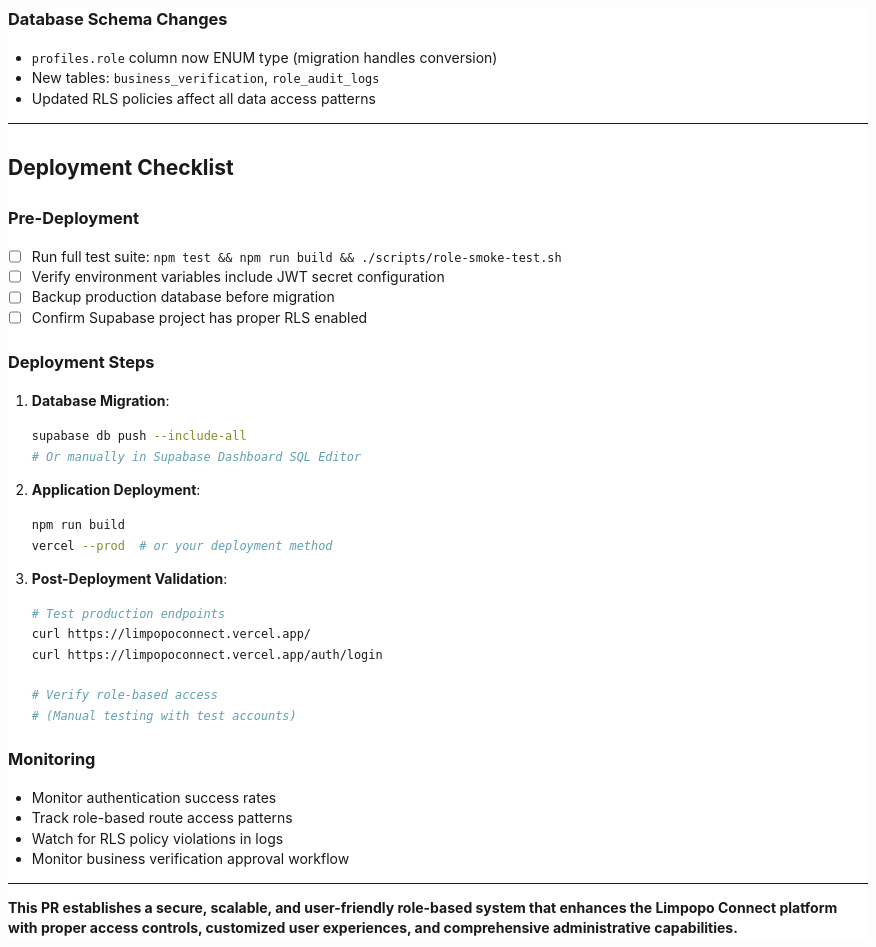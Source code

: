 ### Database Schema Changes
- `profiles.role` column now ENUM type (migration handles conversion)
- New tables: `business_verification`, `role_audit_logs`
- Updated RLS policies affect all data access patterns

---

## Deployment Checklist

### Pre-Deployment
- [ ] Run full test suite: `npm test && npm run build && ./scripts/role-smoke-test.sh`
- [ ] Verify environment variables include JWT secret configuration
- [ ] Backup production database before migration
- [ ] Confirm Supabase project has proper RLS enabled

### Deployment Steps
1. **Database Migration**:
   ```bash
   supabase db push --include-all
   # Or manually in Supabase Dashboard SQL Editor
   ```

2. **Application Deployment**:
   ```bash
   npm run build
   vercel --prod  # or your deployment method
   ```

3. **Post-Deployment Validation**:
   ```bash
   # Test production endpoints
   curl https://limpopoconnect.vercel.app/
   curl https://limpopoconnect.vercel.app/auth/login
   
   # Verify role-based access
   # (Manual testing with test accounts)
   ```

### Monitoring  
- Monitor authentication success rates
- Track role-based route access patterns  
- Watch for RLS policy violations in logs
- Monitor business verification approval workflow

---

**This PR establishes a secure, scalable, and user-friendly role-based system that enhances the Limpopo Connect platform with proper access controls, customized user experiences, and comprehensive administrative capabilities.**